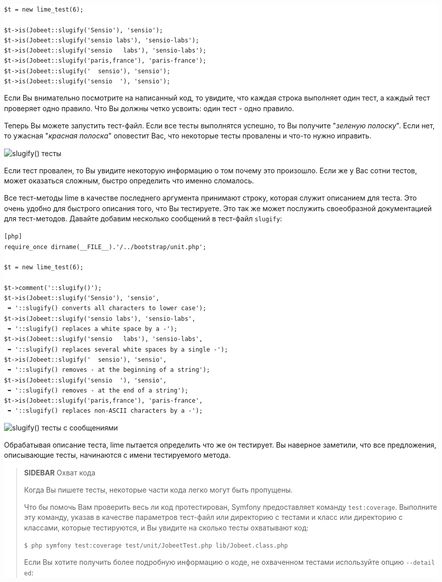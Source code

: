    $t = new lime_test(6);

    $t->is(Jobeet::slugify('Sensio'), 'sensio');
    $t->is(Jobeet::slugify('sensio labs'), 'sensio-labs');
    $t->is(Jobeet::slugify('sensio   labs'), 'sensio-labs');
    $t->is(Jobeet::slugify('paris,france'), 'paris-france');
    $t->is(Jobeet::slugify('  sensio'), 'sensio');
    $t->is(Jobeet::slugify('sensio  '), 'sensio');

Если Вы внимательно посмотрите на написанный код, то увидите, что каждая строка
выполняет один тест, а каждый тест проверяет одно правило. Что Вы должны
четко усвоить: один тест - одно правило.

Теперь Вы можете запустить тест-файл. Если все тесты выполнятся успешно,
то Вы получите "*зеленую полоску*". Если нет, то ужасная "*красная полоска*" 
оповестит Вас, что некоторые тесты провалены и что-то нужно иправить.

![slugify() тесты](http://www.symfony-project.org/images/jobeet/1_4/08/slugify.png)

Если тест провален, то Вы увидите некоторую информацию о том почему это
произошло. Если же у Вас сотни тестов, может оказаться сложным, быстро
определить что именно сломалось.

Все тест-методы lime в качестве последнего аргумента принимают строку, 
которая служит описанием для теста. Это очень удобно для быстрого описания 
того, что Вы тестируете. Это так же может послужить своеобразной 
документацией для тест-методов. Давайте добавим
несколько сообщений в тест-файл `slugify`:

    [php]
    require_once dirname(__FILE__).'/../bootstrap/unit.php';

    $t = new lime_test(6);

    $t->comment('::slugify()');
    $t->is(Jobeet::slugify('Sensio'), 'sensio',
     ➥ '::slugify() converts all characters to lower case');
    $t->is(Jobeet::slugify('sensio labs'), 'sensio-labs',
     ➥ '::slugify() replaces a white space by a -');
    $t->is(Jobeet::slugify('sensio   labs'), 'sensio-labs',
     ➥ '::slugify() replaces several white spaces by a single -');
    $t->is(Jobeet::slugify('  sensio'), 'sensio',
     ➥ '::slugify() removes - at the beginning of a string');
    $t->is(Jobeet::slugify('sensio  '), 'sensio',
     ➥ '::slugify() removes - at the end of a string');
    $t->is(Jobeet::slugify('paris,france'), 'paris-france',
     ➥ '::slugify() replaces non-ASCII characters by a -');

![slugify() тесты с сообщениями](http://www.symfony-project.org/images/jobeet/1_4/08/slugify_doc.png)

Обрабатывая описание теста, lime пытается определить что же он тестирует.
Вы наверное заметили, что все предложения, описывающие тесты, начинаются с имени 
тестируемого метода.

>**SIDEBAR**
>Охват кода
>
>Когда Вы пишете тесты, некоторые части кода легко могут быть пропущены.
>
>Что бы помочь Вам проверить весь ли код протестирован, Symfony предоставляет
>команду `test:coverage`. Выполните эту команду, указав в качестве параметров
>тест-файл или директорию с тестами и класс или директорию с классами, которые
>тестируются, и Вы увидите на сколько тесты охватывают код:
>
>     $ php symfony test:coverage test/unit/JobeetTest.php lib/Jobeet.class.php
>
>Если Вы хотите получить более подробную информацию о коде, не охваченном тестами
>используйте опцию `--detailed`: